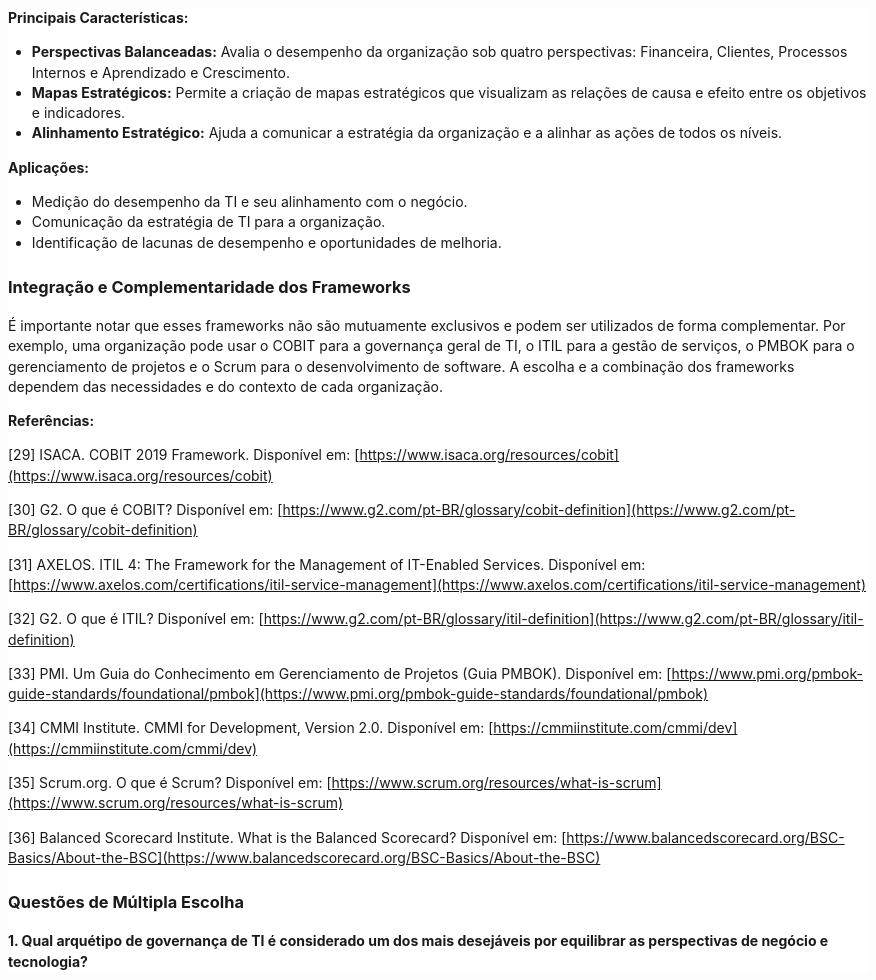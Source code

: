 **Principais Características:**

*   **Perspectivas Balanceadas:** Avalia o desempenho da organização sob quatro perspectivas: Financeira, Clientes, Processos Internos e Aprendizado e Crescimento.
*   **Mapas Estratégicos:** Permite a criação de mapas estratégicos que visualizam as relações de causa e efeito entre os objetivos e indicadores.
*   **Alinhamento Estratégico:** Ajuda a comunicar a estratégia da organização e a alinhar as ações de todos os níveis.

**Aplicações:**

*   Medição do desempenho da TI e seu alinhamento com o negócio.
*   Comunicação da estratégia de TI para a organização.
*   Identificação de lacunas de desempenho e oportunidades de melhoria.

### Integração e Complementaridade dos Frameworks

É importante notar que esses frameworks não são mutuamente exclusivos e podem ser utilizados de forma complementar. Por exemplo, uma organização pode usar o COBIT para a governança geral de TI, o ITIL para a gestão de serviços, o PMBOK para o gerenciamento de projetos e o Scrum para o desenvolvimento de software. A escolha e a combinação dos frameworks dependem das necessidades e do contexto de cada organização.

**Referências:**

[29] ISACA. COBIT 2019 Framework. Disponível em: [https://www.isaca.org/resources/cobit](https://www.isaca.org/resources/cobit)

[30] G2. O que é COBIT? Disponível em: [https://www.g2.com/pt-BR/glossary/cobit-definition](https://www.g2.com/pt-BR/glossary/cobit-definition)

[31] AXELOS. ITIL 4: The Framework for the Management of IT-Enabled Services. Disponível em: [https://www.axelos.com/certifications/itil-service-management](https://www.axelos.com/certifications/itil-service-management)

[32] G2. O que é ITIL? Disponível em: [https://www.g2.com/pt-BR/glossary/itil-definition](https://www.g2.com/pt-BR/glossary/itil-definition)

[33] PMI. Um Guia do Conhecimento em Gerenciamento de Projetos (Guia PMBOK). Disponível em: [https://www.pmi.org/pmbok-guide-standards/foundational/pmbok](https://www.pmi.org/pmbok-guide-standards/foundational/pmbok)

[34] CMMI Institute. CMMI for Development, Version 2.0. Disponível em: [https://cmmiinstitute.com/cmmi/dev](https://cmmiinstitute.com/cmmi/dev)

[35] Scrum.org. O que é Scrum? Disponível em: [https://www.scrum.org/resources/what-is-scrum](https://www.scrum.org/resources/what-is-scrum)

[36] Balanced Scorecard Institute. What is the Balanced Scorecard? Disponível em: [https://www.balancedscorecard.org/BSC-Basics/About-the-BSC](https://www.balancedscorecard.org/BSC-Basics/About-the-BSC)





### Questões de Múltipla Escolha

**1. Qual arquétipo de governança de TI é considerado um dos mais desejáveis por equilibrar as perspectivas de negócio e tecnologia?**
